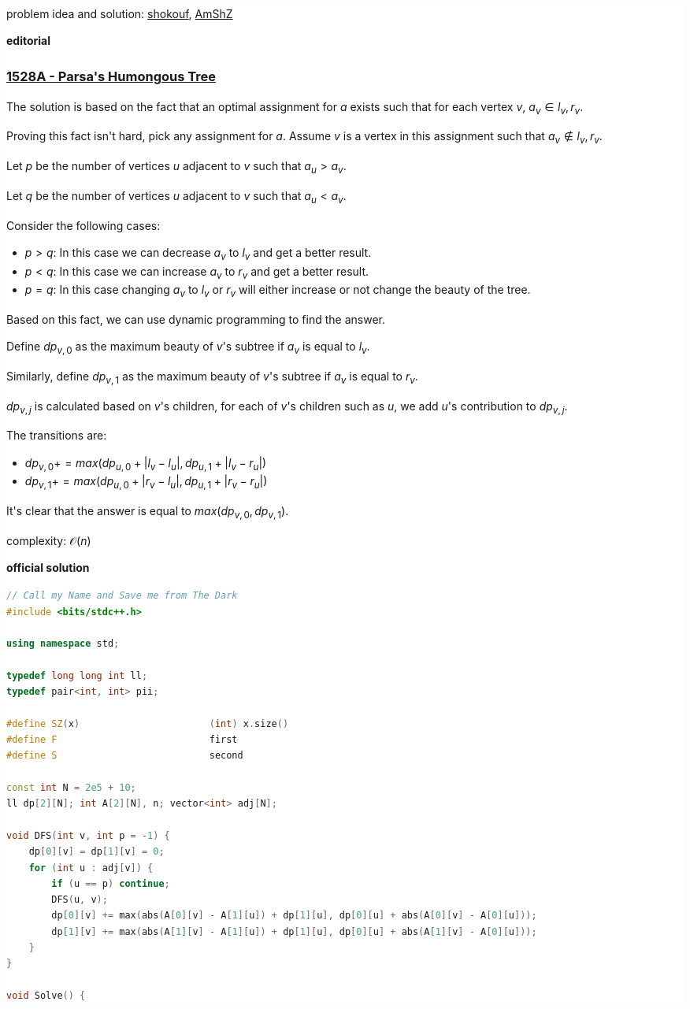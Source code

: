 problem idea and solution: [shokouf](https://codeforces.com/profile/shokouf "Candidate Master shokouf"), [AmShZ](https://codeforces.com/profile/AmShZ "Grandmaster AmShZ")

 **editorial**
### [1528A - Parsa's Humongous Tree](../problems/A._Parsa's_Humongous_Tree.md "Codeforces Round 722 (Div. 1)")

The solution is based on the fact that an optimal assignment for $a$ exists such that for each vertex $v$, $a_v \in {l_v, r_v}$.

Proving this fact isn't hard, pick any assignment for $a$. Assume $v$ is a vertex in this assignment such that $a_v \notin {l_v, r_v}$.

Let $p$ be the number of vertices $u$ adjacent to $v$ such that $a_u > a_v$. 

Let $q$ be the number of vertices $u$ adjacent to $v$ such that $a_u < a_v$.

Consider the following cases:

* $p > q$: In this case we can decrease $a_v$ to $l_v$ and get a better result.
* $p < q$: In this case we can increase $a_v$ to $r_v$ and get a better result.
* $p = q$: In this case changing $a_v$ to $l_v$ or $r_v$ will either increase or not change the beauty of the tree.

Based on this fact, we can use dynamic programming to find the answer.

Define $dp_{v,0}$ as the maximum beauty of $v$'s subtree if $a_v$ is equal to $l_v$.

Similarly, define $dp_{v,1}$ as the maximum beauty of $v$'s subtree if $a_v$ is equal to $r_v$.

$dp_{v,j}$ is calculated based on $v$'s children, for each of $v$'s children such as $u$, we add $u$'s contribution to $dp_{v,j}$.

The transitions are: 

* $dp_{v,0} += max(dp_{u,0} + |l_v - l_u| , dp_{u,1} + |l_v - r_u|)$
* $dp_{v,1} += max(dp_{u,0} + |r_v - l_u| , dp_{u,1} + |r_v - r_u|)$

It's clear that the answer is equal to $max(dp_{v,0}, dp_{v,1})$.

complexity: $\mathcal{O}(n)$

 **official solution**
```cpp
// Call my Name and Save me from The Dark
#include <bits/stdc++.h>
 
using namespace std;
 
typedef long long int ll;
typedef pair<int, int> pii;
 
#define SZ(x)                       (int) x.size()
#define F                           first
#define S                           second
 
const int N = 2e5 + 10;
ll dp[2][N]; int A[2][N], n; vector<int> adj[N];
 
void DFS(int v, int p = -1) {
    dp[0][v] = dp[1][v] = 0;
    for (int u : adj[v]) {
        if (u == p) continue;
        DFS(u, v);
        dp[0][v] += max(abs(A[0][v] - A[1][u]) + dp[1][u], dp[0][u] + abs(A[0][v] - A[0][u]));
        dp[1][v] += max(abs(A[1][v] - A[1][u]) + dp[1][u], dp[0][u] + abs(A[1][v] - A[0][u]));
    }
}
 
void Solve() {
```